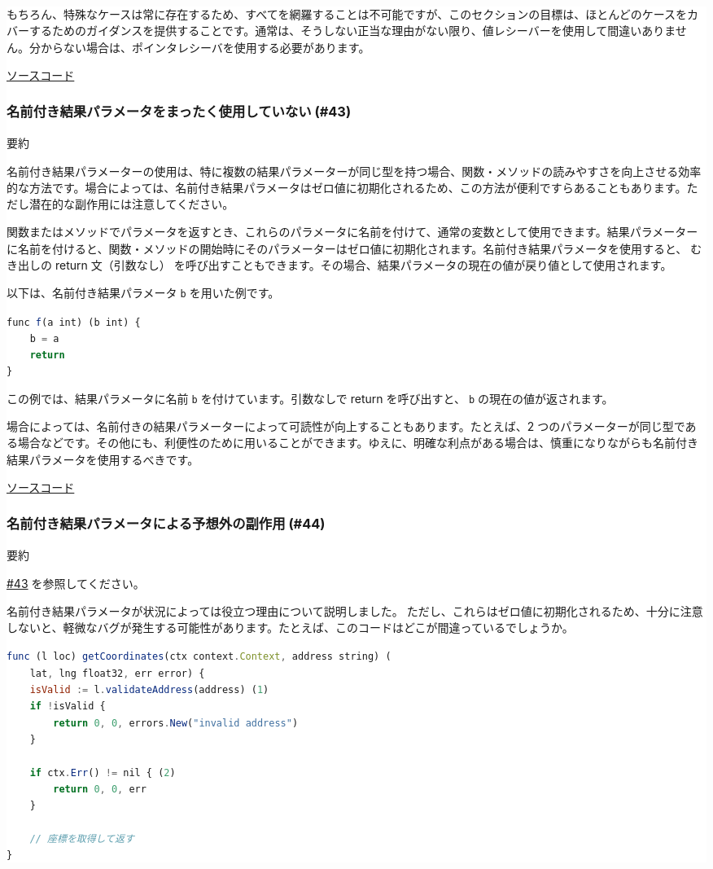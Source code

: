 もちろん、特殊なケースは常に存在するため、すべてを網羅することは不可能ですが、このセクションの目標は、ほとんどのケースをカバーするためのガイダンスを提供することです。通常は、そうしない正当な理由がない限り、値レシーバーを使用して間違いありません。分からない場合は、ポインタレシーバを使用する必要があります。

[ソースコード](https://github.com/teivah/100-go-mistakes/tree/master/src/06-functions-methods/42-receiver/)

### 名前付き結果パラメータをまったく使用していない (#43)

要約

名前付き結果パラメーターの使用は、特に複数の結果パラメーターが同じ型を持つ場合、関数・メソッドの読みやすさを向上させる効率的な方法です。場合によっては、名前付き結果パラメータはゼロ値に初期化されるため、この方法が便利ですらあることもあります。ただし潜在的な副作用には注意してください。

関数またはメソッドでパラメータを返すとき、これらのパラメータに名前を付けて、通常の変数として使用できます。結果パラメーターに名前を付けると、関数・メソッドの開始時にそのパラメーターはゼロ値に初期化されます。名前付き結果パラメータを使用すると、 むき出しの return 文（引数なし） を呼び出すこともできます。その場合、結果パラメータの現在の値が戻り値として使用されます。

以下は、名前付き結果パラメータ `b` を用いた例です。

```js
func f(a int) (b int) {
    b = a
    return
}
```

この例では、結果パラメータに名前 `b` を付けています。引数なしで return を呼び出すと、 `b` の現在の値が返されます。

場合によっては、名前付きの結果パラメーターによって可読性が向上することもあります。たとえば、2 つのパラメーターが同じ型である場合などです。その他にも、利便性のために用いることができます。ゆえに、明確な利点がある場合は、慎重になりながらも名前付き結果パラメータを使用するべきです。

[ソースコード](https://github.com/teivah/100-go-mistakes/tree/master/src/06-functions-methods/43-named-result-parameters/main.go)

### 名前付き結果パラメータによる予想外の副作用 (#44)

要約

[#43](https://100go.co/ja/#43) を参照してください。

名前付き結果パラメータが状況によっては役立つ理由について説明しました。 ただし、これらはゼロ値に初期化されるため、十分に注意しないと、軽微なバグが発生する可能性があります。たとえば、このコードはどこが間違っているでしょうか。

```js
func (l loc) getCoordinates(ctx context.Context, address string) (
    lat, lng float32, err error) {
    isValid := l.validateAddress(address) (1)
    if !isValid {
        return 0, 0, errors.New("invalid address")
    }

    if ctx.Err() != nil { (2)
        return 0, 0, err
    }

    // 座標を取得して返す
}
```
